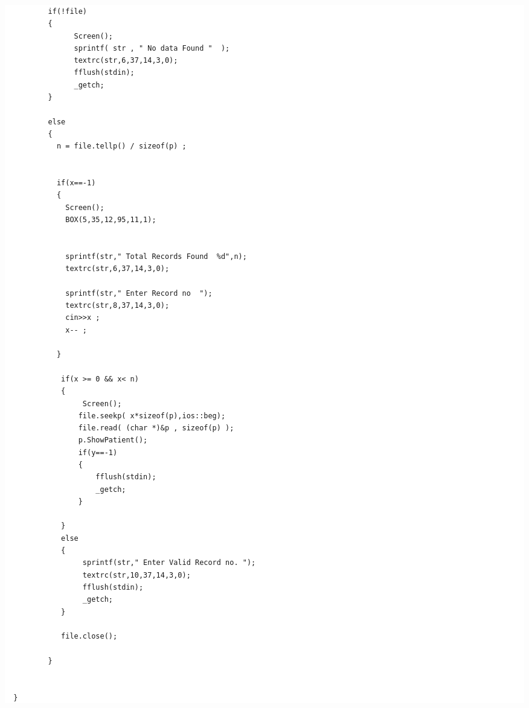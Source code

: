               if(!file)
              {
                    Screen();
                    sprintf( str , " No data Found "  );
                    textrc(str,6,37,14,3,0);
                    fflush(stdin);
                    _getch;
              }

              else
              {
                n = file.tellp() / sizeof(p) ;


                if(x==-1)
                {
                  Screen();
                  BOX(5,35,12,95,11,1);


                  sprintf(str," Total Records Found  %d",n);
                  textrc(str,6,37,14,3,0);

                  sprintf(str," Enter Record no  ");
                  textrc(str,8,37,14,3,0);
                  cin>>x ;
                  x-- ;

                }

                 if(x >= 0 && x< n)
                 {
                      Screen();
                     file.seekp( x*sizeof(p),ios::beg);
                     file.read( (char *)&p , sizeof(p) );
                     p.ShowPatient();
                     if(y==-1)
                     {
                         fflush(stdin);
                         _getch;
                     }

                 }
                 else
                 {
                      sprintf(str," Enter Valid Record no. ");
                      textrc(str,10,37,14,3,0);
                      fflush(stdin);
                      _getch;
                 }

                 file.close();

              }


      }

